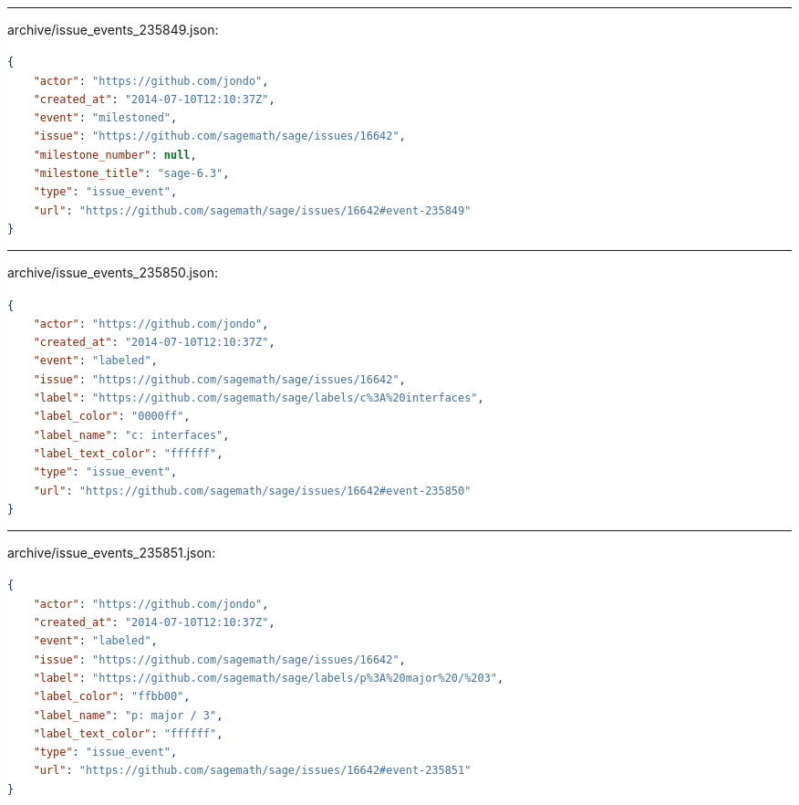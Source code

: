

---

archive/issue_events_235849.json:
```json
{
    "actor": "https://github.com/jondo",
    "created_at": "2014-07-10T12:10:37Z",
    "event": "milestoned",
    "issue": "https://github.com/sagemath/sage/issues/16642",
    "milestone_number": null,
    "milestone_title": "sage-6.3",
    "type": "issue_event",
    "url": "https://github.com/sagemath/sage/issues/16642#event-235849"
}
```



---

archive/issue_events_235850.json:
```json
{
    "actor": "https://github.com/jondo",
    "created_at": "2014-07-10T12:10:37Z",
    "event": "labeled",
    "issue": "https://github.com/sagemath/sage/issues/16642",
    "label": "https://github.com/sagemath/sage/labels/c%3A%20interfaces",
    "label_color": "0000ff",
    "label_name": "c: interfaces",
    "label_text_color": "ffffff",
    "type": "issue_event",
    "url": "https://github.com/sagemath/sage/issues/16642#event-235850"
}
```



---

archive/issue_events_235851.json:
```json
{
    "actor": "https://github.com/jondo",
    "created_at": "2014-07-10T12:10:37Z",
    "event": "labeled",
    "issue": "https://github.com/sagemath/sage/issues/16642",
    "label": "https://github.com/sagemath/sage/labels/p%3A%20major%20/%203",
    "label_color": "ffbb00",
    "label_name": "p: major / 3",
    "label_text_color": "ffffff",
    "type": "issue_event",
    "url": "https://github.com/sagemath/sage/issues/16642#event-235851"
}
```
